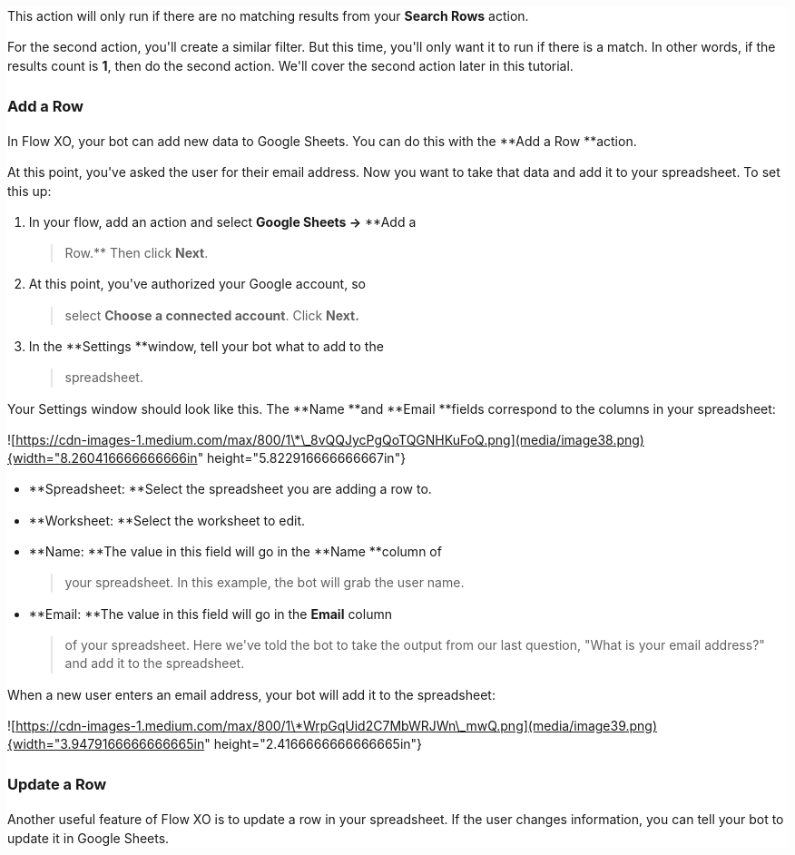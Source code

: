 This action will only run if there are no matching results from
your **Search Rows** action.

For the second action, you'll create a similar filter. But this time,
you'll only want it to run if there is a match. In other words, if the
results count is **1**, then do the second action. We'll cover the
second action later in this tutorial.

### Add a Row

In Flow XO, your bot can add new data to Google Sheets. You can do this
with the **Add a Row **action.

At this point, you've asked the user for their email address. Now you
want to take that data and add it to your spreadsheet. To set this up:

1.  In your flow, add an action and select **Google Sheets →** **Add a
    > Row.** Then click **Next**.

2.  At this point, you've authorized your Google account, so
    > select **Choose a connected account**. Click **Next.**

3.  In the **Settings **window, tell your bot what to add to the
    > spreadsheet.

Your Settings window should look like this.
The **Name **and **Email **fields correspond to the columns in your
spreadsheet:

![https://cdn-images-1.medium.com/max/800/1\*\_8vQQJycPgQoTQGNHKuFoQ.png](media/image38.png){width="8.260416666666666in"
height="5.822916666666667in"}

-   **Spreadsheet: **Select the spreadsheet you are adding a row to.

-   **Worksheet: **Select the worksheet to edit.

-   **Name: **The value in this field will go in the **Name **column of
    > your spreadsheet. In this example, the bot will grab the user
    > name.

-   **Email: **The value in this field will go in the **Email** column
    > of your spreadsheet. Here we've told the bot to take the output
    > from our last question, "What is your email address?" and add it
    > to the spreadsheet.

When a new user enters an email address, your bot will add it to the
spreadsheet:

![https://cdn-images-1.medium.com/max/800/1\*WrpGqUid2C7MbWRJWn\_mwQ.png](media/image39.png){width="3.9479166666666665in"
height="2.4166666666666665in"}

### Update a Row

Another useful feature of Flow XO is to update a row in your
spreadsheet. If the user changes information, you can tell your bot to
update it in Google Sheets.
